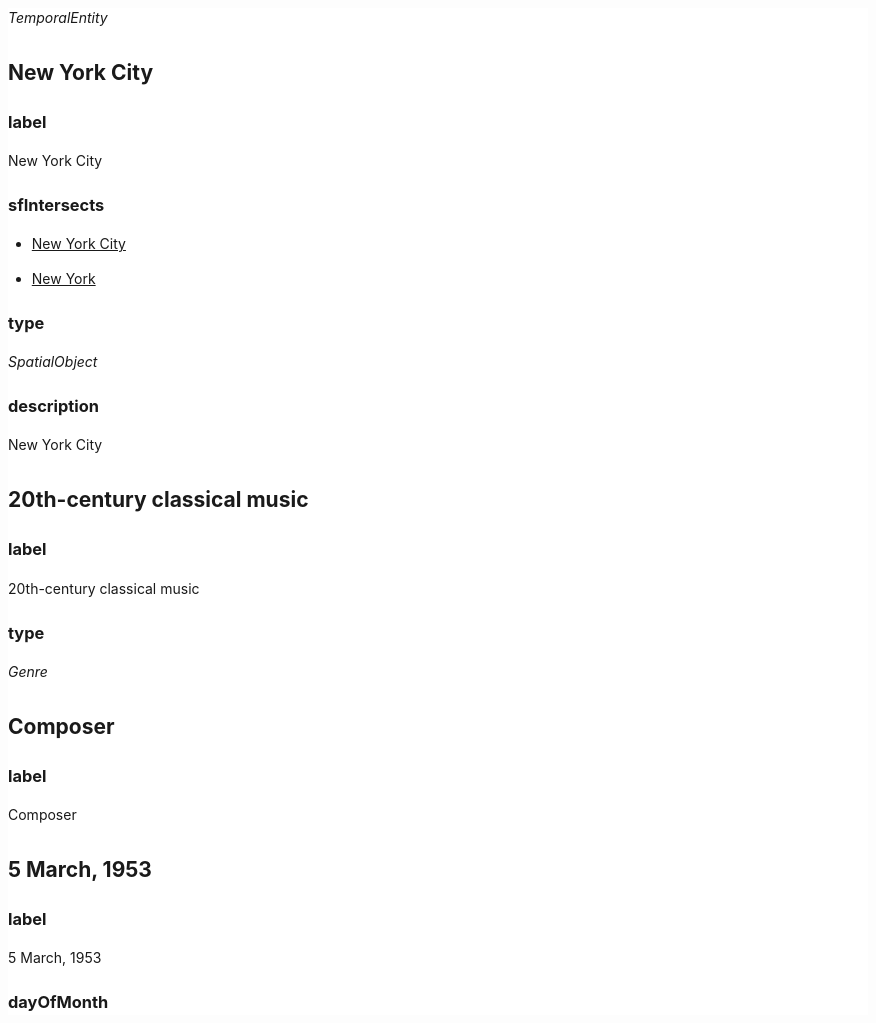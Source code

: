 
*TemporalEntity*

## New York City

### label


New York City

### sfIntersects

 - [New York City](#New-York-City)

 - [New York](#New-York)

### type


*SpatialObject*

### description


New York City

## 20th-century classical music

### label


20th-century classical music

### type


*Genre*

## Composer

### label


Composer

## 5 March, 1953

### label


5 March, 1953

### dayOfMonth
